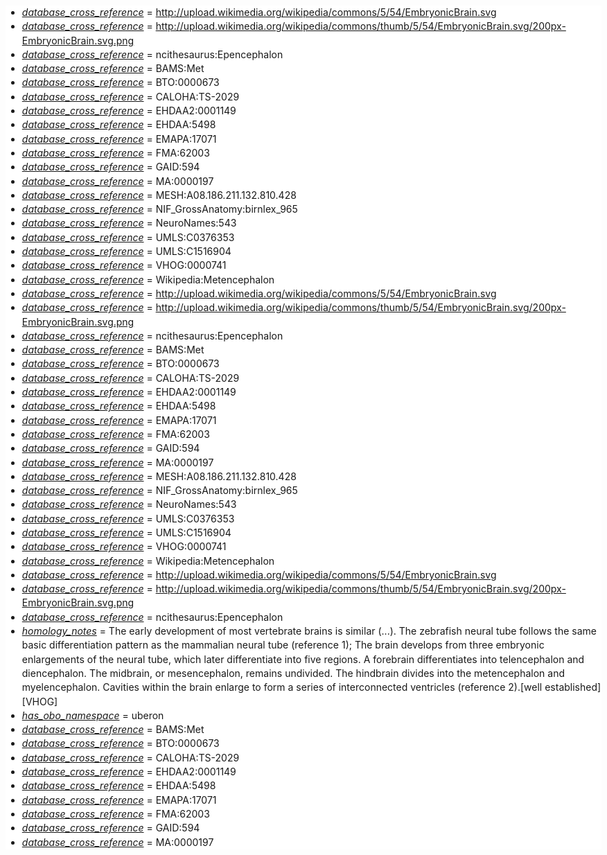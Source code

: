  * *[database_cross_reference](../../ef/oboInOwl#hasDbXref.md)* = http://upload.wikimedia.org/wikipedia/commons/5/54/EmbryonicBrain.svg
 * *[database_cross_reference](../../ef/oboInOwl#hasDbXref.md)* = http://upload.wikimedia.org/wikipedia/commons/thumb/5/54/EmbryonicBrain.svg/200px-EmbryonicBrain.svg.png
 * *[database_cross_reference](../../ef/oboInOwl#hasDbXref.md)* = ncithesaurus:Epencephalon
 * *[database_cross_reference](../../ef/oboInOwl#hasDbXref.md)* = BAMS:Met
 * *[database_cross_reference](../../ef/oboInOwl#hasDbXref.md)* = BTO:0000673
 * *[database_cross_reference](../../ef/oboInOwl#hasDbXref.md)* = CALOHA:TS-2029
 * *[database_cross_reference](../../ef/oboInOwl#hasDbXref.md)* = EHDAA2:0001149
 * *[database_cross_reference](../../ef/oboInOwl#hasDbXref.md)* = EHDAA:5498
 * *[database_cross_reference](../../ef/oboInOwl#hasDbXref.md)* = EMAPA:17071
 * *[database_cross_reference](../../ef/oboInOwl#hasDbXref.md)* = FMA:62003
 * *[database_cross_reference](../../ef/oboInOwl#hasDbXref.md)* = GAID:594
 * *[database_cross_reference](../../ef/oboInOwl#hasDbXref.md)* = MA:0000197
 * *[database_cross_reference](../../ef/oboInOwl#hasDbXref.md)* = MESH:A08.186.211.132.810.428
 * *[database_cross_reference](../../ef/oboInOwl#hasDbXref.md)* = NIF_GrossAnatomy:birnlex_965
 * *[database_cross_reference](../../ef/oboInOwl#hasDbXref.md)* = NeuroNames:543
 * *[database_cross_reference](../../ef/oboInOwl#hasDbXref.md)* = UMLS:C0376353
 * *[database_cross_reference](../../ef/oboInOwl#hasDbXref.md)* = UMLS:C1516904
 * *[database_cross_reference](../../ef/oboInOwl#hasDbXref.md)* = VHOG:0000741
 * *[database_cross_reference](../../ef/oboInOwl#hasDbXref.md)* = Wikipedia:Metencephalon
 * *[database_cross_reference](../../ef/oboInOwl#hasDbXref.md)* = http://upload.wikimedia.org/wikipedia/commons/5/54/EmbryonicBrain.svg
 * *[database_cross_reference](../../ef/oboInOwl#hasDbXref.md)* = http://upload.wikimedia.org/wikipedia/commons/thumb/5/54/EmbryonicBrain.svg/200px-EmbryonicBrain.svg.png
 * *[database_cross_reference](../../ef/oboInOwl#hasDbXref.md)* = ncithesaurus:Epencephalon
 * *[database_cross_reference](../../ef/oboInOwl#hasDbXref.md)* = BAMS:Met
 * *[database_cross_reference](../../ef/oboInOwl#hasDbXref.md)* = BTO:0000673
 * *[database_cross_reference](../../ef/oboInOwl#hasDbXref.md)* = CALOHA:TS-2029
 * *[database_cross_reference](../../ef/oboInOwl#hasDbXref.md)* = EHDAA2:0001149
 * *[database_cross_reference](../../ef/oboInOwl#hasDbXref.md)* = EHDAA:5498
 * *[database_cross_reference](../../ef/oboInOwl#hasDbXref.md)* = EMAPA:17071
 * *[database_cross_reference](../../ef/oboInOwl#hasDbXref.md)* = FMA:62003
 * *[database_cross_reference](../../ef/oboInOwl#hasDbXref.md)* = GAID:594
 * *[database_cross_reference](../../ef/oboInOwl#hasDbXref.md)* = MA:0000197
 * *[database_cross_reference](../../ef/oboInOwl#hasDbXref.md)* = MESH:A08.186.211.132.810.428
 * *[database_cross_reference](../../ef/oboInOwl#hasDbXref.md)* = NIF_GrossAnatomy:birnlex_965
 * *[database_cross_reference](../../ef/oboInOwl#hasDbXref.md)* = NeuroNames:543
 * *[database_cross_reference](../../ef/oboInOwl#hasDbXref.md)* = UMLS:C0376353
 * *[database_cross_reference](../../ef/oboInOwl#hasDbXref.md)* = UMLS:C1516904
 * *[database_cross_reference](../../ef/oboInOwl#hasDbXref.md)* = VHOG:0000741
 * *[database_cross_reference](../../ef/oboInOwl#hasDbXref.md)* = Wikipedia:Metencephalon
 * *[database_cross_reference](../../ef/oboInOwl#hasDbXref.md)* = http://upload.wikimedia.org/wikipedia/commons/5/54/EmbryonicBrain.svg
 * *[database_cross_reference](../../ef/oboInOwl#hasDbXref.md)* = http://upload.wikimedia.org/wikipedia/commons/thumb/5/54/EmbryonicBrain.svg/200px-EmbryonicBrain.svg.png
 * *[database_cross_reference](../../ef/oboInOwl#hasDbXref.md)* = ncithesaurus:Epencephalon
 * *[homology_notes](../../UBPROP/03/UBPROP_0000003.md)* = The early development of most vertebrate brains is similar (...). The zebrafish neural tube follows the same basic differentiation pattern as the mammalian neural tube (reference 1); The brain develops from three embryonic enlargements of the neural tube, which later differentiate into five regions. A forebrain differentiates into telencephalon and diencephalon. The midbrain, or mesencephalon, remains undivided. The hindbrain divides into the metencephalon and myelencephalon. Cavities within the brain enlarge to form a series of interconnected ventricles (reference 2).[well established][VHOG]
 * *[has_obo_namespace](../../ce/oboInOwl#hasOBONamespace.md)* = uberon
 * *[database_cross_reference](../../ef/oboInOwl#hasDbXref.md)* = BAMS:Met
 * *[database_cross_reference](../../ef/oboInOwl#hasDbXref.md)* = BTO:0000673
 * *[database_cross_reference](../../ef/oboInOwl#hasDbXref.md)* = CALOHA:TS-2029
 * *[database_cross_reference](../../ef/oboInOwl#hasDbXref.md)* = EHDAA2:0001149
 * *[database_cross_reference](../../ef/oboInOwl#hasDbXref.md)* = EHDAA:5498
 * *[database_cross_reference](../../ef/oboInOwl#hasDbXref.md)* = EMAPA:17071
 * *[database_cross_reference](../../ef/oboInOwl#hasDbXref.md)* = FMA:62003
 * *[database_cross_reference](../../ef/oboInOwl#hasDbXref.md)* = GAID:594
 * *[database_cross_reference](../../ef/oboInOwl#hasDbXref.md)* = MA:0000197